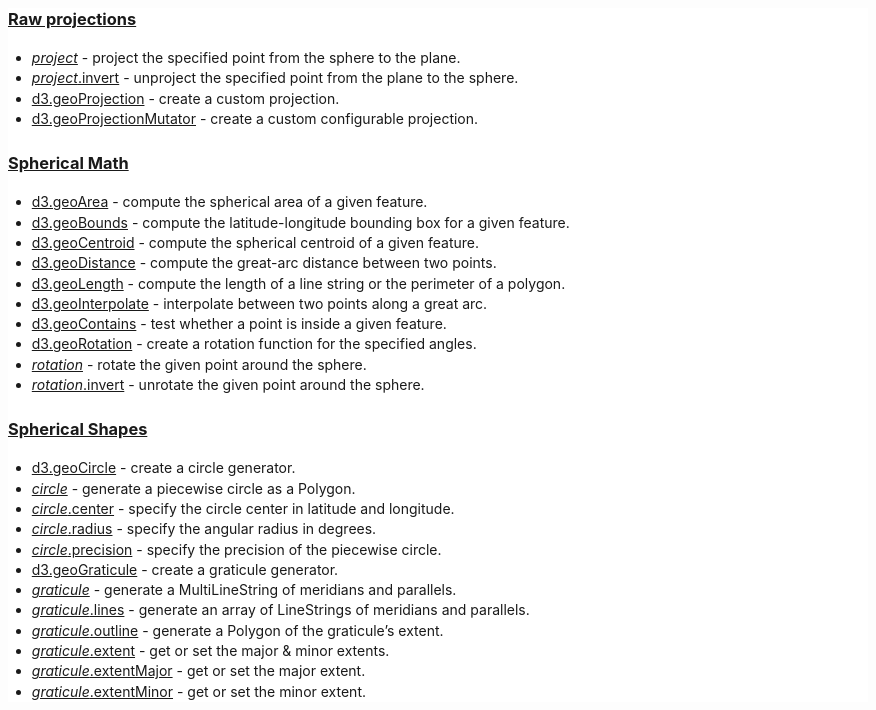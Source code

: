 
### [Raw projections](https://github.com/d3/d3-geo/blob/v3.0.1/README.md#raw-projections)

-   [_project_](https://github.com/d3/d3-geo/blob/v3.0.1/README.md#_project) - project the specified point from the sphere to the plane.
-   [_project_.invert](https://github.com/d3/d3-geo/blob/v3.0.1/README.md#project_invert) - unproject the specified point from the plane to the sphere.
-   [d3.geoProjection](https://github.com/d3/d3-geo/blob/v3.0.1/README.md#geoProjection) - create a custom projection.
-   [d3.geoProjectionMutator](https://github.com/d3/d3-geo/blob/v3.0.1/README.md#geoProjectionMutator) - create a custom configurable projection.

### [Spherical Math](https://github.com/d3/d3-geo/blob/v3.0.1/README.md#spherical-math)

-   [d3.geoArea](https://github.com/d3/d3-geo/blob/v3.0.1/README.md#geoArea) - compute the spherical area of a given feature.
-   [d3.geoBounds](https://github.com/d3/d3-geo/blob/v3.0.1/README.md#geoBounds) - compute the latitude-longitude bounding box for a given feature.
-   [d3.geoCentroid](https://github.com/d3/d3-geo/blob/v3.0.1/README.md#geoCentroid) - compute the spherical centroid of a given feature.
-   [d3.geoDistance](https://github.com/d3/d3-geo/blob/v3.0.1/README.md#geoDistance) - compute the great-arc distance between two points.
-   [d3.geoLength](https://github.com/d3/d3-geo/blob/v3.0.1/README.md#geoLength) - compute the length of a line string or the perimeter of a polygon.
-   [d3.geoInterpolate](https://github.com/d3/d3-geo/blob/v3.0.1/README.md#geoInterpolate) - interpolate between two points along a great arc.
-   [d3.geoContains](https://github.com/d3/d3-geo/blob/v3.0.1/README.md#geoContains) - test whether a point is inside a given feature.
-   [d3.geoRotation](https://github.com/d3/d3-geo/blob/v3.0.1/README.md#geoRotation) - create a rotation function for the specified angles.
-   [_rotation_](https://github.com/d3/d3-geo/blob/v3.0.1/README.md#_rotation) - rotate the given point around the sphere.
-   [_rotation_.invert](https://github.com/d3/d3-geo/blob/v3.0.1/README.md#rotation_invert) - unrotate the given point around the sphere.

### [Spherical Shapes](https://github.com/d3/d3-geo/blob/v3.0.1/README.md#spherical-shapes)

-   [d3.geoCircle](https://github.com/d3/d3-geo/blob/v3.0.1/README.md#geoCircle) - create a circle generator.
-   [_circle_](https://github.com/d3/d3-geo/blob/v3.0.1/README.md#_circle) - generate a piecewise circle as a Polygon.
-   [_circle_.center](https://github.com/d3/d3-geo/blob/v3.0.1/README.md#circle_center) - specify the circle center in latitude and longitude.
-   [_circle_.radius](https://github.com/d3/d3-geo/blob/v3.0.1/README.md#circle_radius) - specify the angular radius in degrees.
-   [_circle_.precision](https://github.com/d3/d3-geo/blob/v3.0.1/README.md#circle_precision) - specify the precision of the piecewise circle.
-   [d3.geoGraticule](https://github.com/d3/d3-geo/blob/v3.0.1/README.md#geoGraticule) - create a graticule generator.
-   [_graticule_](https://github.com/d3/d3-geo/blob/v3.0.1/README.md#_graticule) - generate a MultiLineString of meridians and parallels.
-   [_graticule_.lines](https://github.com/d3/d3-geo/blob/v3.0.1/README.md#graticule_lines) - generate an array of LineStrings of meridians and parallels.
-   [_graticule_.outline](https://github.com/d3/d3-geo/blob/v3.0.1/README.md#graticule_outline) - generate a Polygon of the graticule’s extent.
-   [_graticule_.extent](https://github.com/d3/d3-geo/blob/v3.0.1/README.md#graticule_extent) - get or set the major & minor extents.
-   [_graticule_.extentMajor](https://github.com/d3/d3-geo/blob/v3.0.1/README.md#graticule_extentMajor) - get or set the major extent.
-   [_graticule_.extentMinor](https://github.com/d3/d3-geo/blob/v3.0.1/README.md#graticule_extentMinor) - get or set the minor extent.